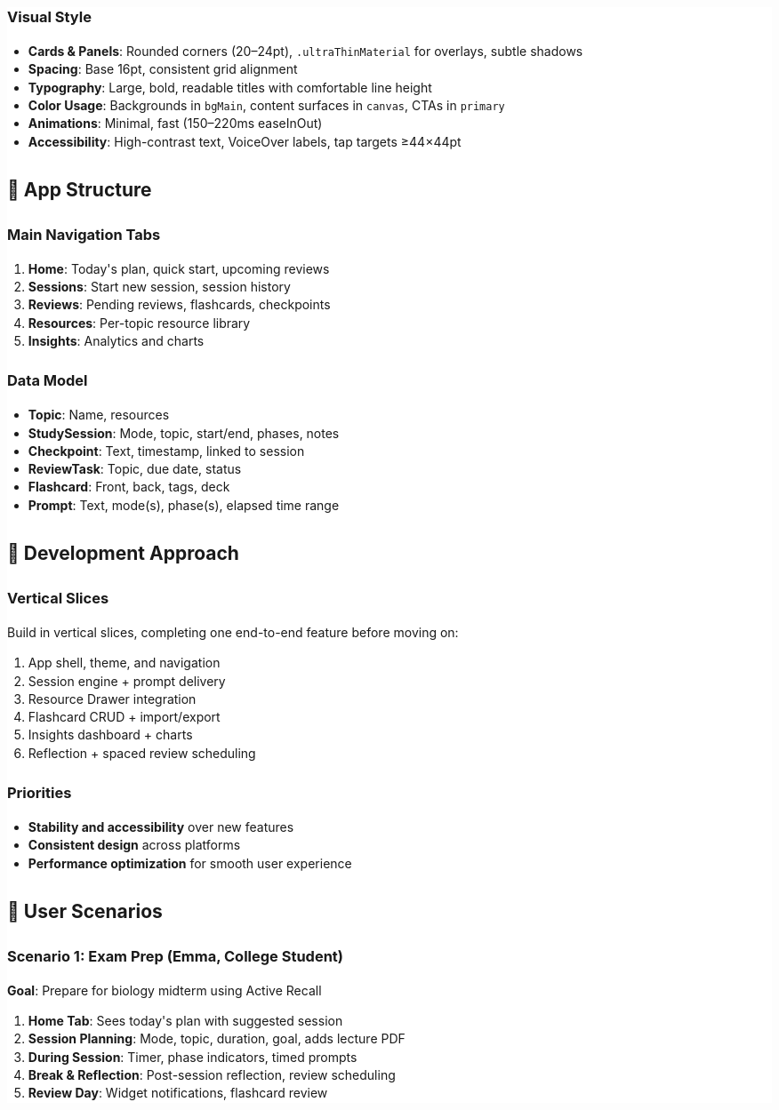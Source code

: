 ### Visual Style
- **Cards & Panels**: Rounded corners (20–24pt), `.ultraThinMaterial` for overlays, subtle shadows
- **Spacing**: Base 16pt, consistent grid alignment
- **Typography**: Large, bold, readable titles with comfortable line height
- **Color Usage**: Backgrounds in `bgMain`, content surfaces in `canvas`, CTAs in `primary`
- **Animations**: Minimal, fast (150–220ms easeInOut)
- **Accessibility**: High-contrast text, VoiceOver labels, tap targets ≥44×44pt

## 📱 App Structure

### Main Navigation Tabs
1. **Home**: Today's plan, quick start, upcoming reviews
2. **Sessions**: Start new session, session history
3. **Reviews**: Pending reviews, flashcards, checkpoints
4. **Resources**: Per-topic resource library
5. **Insights**: Analytics and charts

### Data Model
- **Topic**: Name, resources
- **StudySession**: Mode, topic, start/end, phases, notes
- **Checkpoint**: Text, timestamp, linked to session
- **ReviewTask**: Topic, due date, status
- **Flashcard**: Front, back, tags, deck
- **Prompt**: Text, mode(s), phase(s), elapsed time range

## 🚀 Development Approach

### Vertical Slices
Build in vertical slices, completing one end-to-end feature before moving on:
1. App shell, theme, and navigation
2. Session engine + prompt delivery
3. Resource Drawer integration
4. Flashcard CRUD + import/export
5. Insights dashboard + charts
6. Reflection + spaced review scheduling

### Priorities
- **Stability and accessibility** over new features
- **Consistent design** across platforms
- **Performance optimization** for smooth user experience

## 👥 User Scenarios

### Scenario 1: Exam Prep (Emma, College Student)
**Goal**: Prepare for biology midterm using Active Recall
1. **Home Tab**: Sees today's plan with suggested session
2. **Session Planning**: Mode, topic, duration, goal, adds lecture PDF
3. **During Session**: Timer, phase indicators, timed prompts
4. **Break & Reflection**: Post-session reflection, review scheduling
5. **Review Day**: Widget notifications, flashcard review
